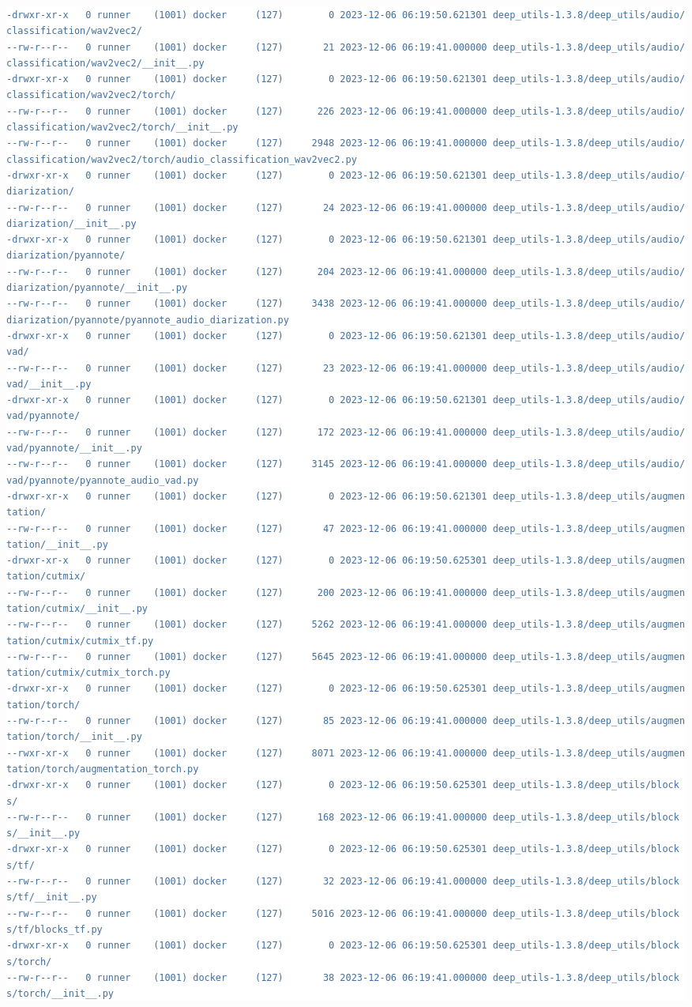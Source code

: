 ```diff
-drwxr-xr-x   0 runner    (1001) docker     (127)        0 2023-12-06 06:19:50.621301 deep_utils-1.3.8/deep_utils/audio/classification/wav2vec2/
--rw-r--r--   0 runner    (1001) docker     (127)       21 2023-12-06 06:19:41.000000 deep_utils-1.3.8/deep_utils/audio/classification/wav2vec2/__init__.py
-drwxr-xr-x   0 runner    (1001) docker     (127)        0 2023-12-06 06:19:50.621301 deep_utils-1.3.8/deep_utils/audio/classification/wav2vec2/torch/
--rw-r--r--   0 runner    (1001) docker     (127)      226 2023-12-06 06:19:41.000000 deep_utils-1.3.8/deep_utils/audio/classification/wav2vec2/torch/__init__.py
--rw-r--r--   0 runner    (1001) docker     (127)     2948 2023-12-06 06:19:41.000000 deep_utils-1.3.8/deep_utils/audio/classification/wav2vec2/torch/audio_classification_wav2vec2.py
-drwxr-xr-x   0 runner    (1001) docker     (127)        0 2023-12-06 06:19:50.621301 deep_utils-1.3.8/deep_utils/audio/diarization/
--rw-r--r--   0 runner    (1001) docker     (127)       24 2023-12-06 06:19:41.000000 deep_utils-1.3.8/deep_utils/audio/diarization/__init__.py
-drwxr-xr-x   0 runner    (1001) docker     (127)        0 2023-12-06 06:19:50.621301 deep_utils-1.3.8/deep_utils/audio/diarization/pyannote/
--rw-r--r--   0 runner    (1001) docker     (127)      204 2023-12-06 06:19:41.000000 deep_utils-1.3.8/deep_utils/audio/diarization/pyannote/__init__.py
--rw-r--r--   0 runner    (1001) docker     (127)     3438 2023-12-06 06:19:41.000000 deep_utils-1.3.8/deep_utils/audio/diarization/pyannote/pyannote_audio_diarization.py
-drwxr-xr-x   0 runner    (1001) docker     (127)        0 2023-12-06 06:19:50.621301 deep_utils-1.3.8/deep_utils/audio/vad/
--rw-r--r--   0 runner    (1001) docker     (127)       23 2023-12-06 06:19:41.000000 deep_utils-1.3.8/deep_utils/audio/vad/__init__.py
-drwxr-xr-x   0 runner    (1001) docker     (127)        0 2023-12-06 06:19:50.621301 deep_utils-1.3.8/deep_utils/audio/vad/pyannote/
--rw-r--r--   0 runner    (1001) docker     (127)      172 2023-12-06 06:19:41.000000 deep_utils-1.3.8/deep_utils/audio/vad/pyannote/__init__.py
--rw-r--r--   0 runner    (1001) docker     (127)     3145 2023-12-06 06:19:41.000000 deep_utils-1.3.8/deep_utils/audio/vad/pyannote/pyannote_audio_vad.py
-drwxr-xr-x   0 runner    (1001) docker     (127)        0 2023-12-06 06:19:50.621301 deep_utils-1.3.8/deep_utils/augmentation/
--rw-r--r--   0 runner    (1001) docker     (127)       47 2023-12-06 06:19:41.000000 deep_utils-1.3.8/deep_utils/augmentation/__init__.py
-drwxr-xr-x   0 runner    (1001) docker     (127)        0 2023-12-06 06:19:50.625301 deep_utils-1.3.8/deep_utils/augmentation/cutmix/
--rw-r--r--   0 runner    (1001) docker     (127)      200 2023-12-06 06:19:41.000000 deep_utils-1.3.8/deep_utils/augmentation/cutmix/__init__.py
--rw-r--r--   0 runner    (1001) docker     (127)     5262 2023-12-06 06:19:41.000000 deep_utils-1.3.8/deep_utils/augmentation/cutmix/cutmix_tf.py
--rw-r--r--   0 runner    (1001) docker     (127)     5645 2023-12-06 06:19:41.000000 deep_utils-1.3.8/deep_utils/augmentation/cutmix/cutmix_torch.py
-drwxr-xr-x   0 runner    (1001) docker     (127)        0 2023-12-06 06:19:50.625301 deep_utils-1.3.8/deep_utils/augmentation/torch/
--rw-r--r--   0 runner    (1001) docker     (127)       85 2023-12-06 06:19:41.000000 deep_utils-1.3.8/deep_utils/augmentation/torch/__init__.py
--rwxr-xr-x   0 runner    (1001) docker     (127)     8071 2023-12-06 06:19:41.000000 deep_utils-1.3.8/deep_utils/augmentation/torch/augmentation_torch.py
-drwxr-xr-x   0 runner    (1001) docker     (127)        0 2023-12-06 06:19:50.625301 deep_utils-1.3.8/deep_utils/blocks/
--rw-r--r--   0 runner    (1001) docker     (127)      168 2023-12-06 06:19:41.000000 deep_utils-1.3.8/deep_utils/blocks/__init__.py
-drwxr-xr-x   0 runner    (1001) docker     (127)        0 2023-12-06 06:19:50.625301 deep_utils-1.3.8/deep_utils/blocks/tf/
--rw-r--r--   0 runner    (1001) docker     (127)       32 2023-12-06 06:19:41.000000 deep_utils-1.3.8/deep_utils/blocks/tf/__init__.py
--rw-r--r--   0 runner    (1001) docker     (127)     5016 2023-12-06 06:19:41.000000 deep_utils-1.3.8/deep_utils/blocks/tf/blocks_tf.py
-drwxr-xr-x   0 runner    (1001) docker     (127)        0 2023-12-06 06:19:50.625301 deep_utils-1.3.8/deep_utils/blocks/torch/
--rw-r--r--   0 runner    (1001) docker     (127)       38 2023-12-06 06:19:41.000000 deep_utils-1.3.8/deep_utils/blocks/torch/__init__.py
```